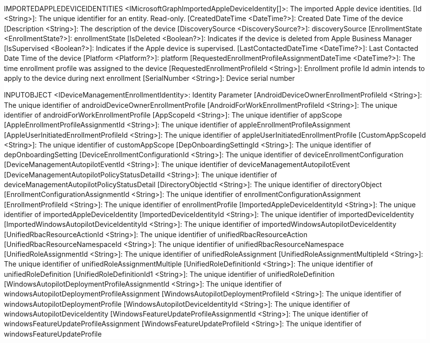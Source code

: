 IMPORTEDAPPLEDEVICEIDENTITIES \<IMicrosoftGraphImportedAppleDeviceIdentity\[\]\>: The imported Apple device identities.
  \[Id \<String\>\]: The unique identifier for an entity.
Read-only.
  \[CreatedDateTime \<DateTime?\>\]: Created Date Time of the device
  \[Description \<String\>\]: The description of the device
  \[DiscoverySource \<DiscoverySource?\>\]: discoverySource
  \[EnrollmentState \<EnrollmentState?\>\]: enrollmentState
  \[IsDeleted \<Boolean?\>\]: Indicates if the device is deleted from Apple Business Manager
  \[IsSupervised \<Boolean?\>\]: Indicates if the Apple device is supervised.
  \[LastContactedDateTime \<DateTime?\>\]: Last Contacted Date Time of the device
  \[Platform \<Platform?\>\]: platform
  \[RequestedEnrollmentProfileAssignmentDateTime \<DateTime?\>\]: The time enrollment profile was assigned to the device
  \[RequestedEnrollmentProfileId \<String\>\]: Enrollment profile Id admin intends to apply to the device during next enrollment
  \[SerialNumber \<String\>\]: Device serial number

INPUTOBJECT \<IDeviceManagementEnrollmentIdentity\>: Identity Parameter
  \[AndroidDeviceOwnerEnrollmentProfileId \<String\>\]: The unique identifier of androidDeviceOwnerEnrollmentProfile
  \[AndroidForWorkEnrollmentProfileId \<String\>\]: The unique identifier of androidForWorkEnrollmentProfile
  \[AppScopeId \<String\>\]: The unique identifier of appScope
  \[AppleEnrollmentProfileAssignmentId \<String\>\]: The unique identifier of appleEnrollmentProfileAssignment
  \[AppleUserInitiatedEnrollmentProfileId \<String\>\]: The unique identifier of appleUserInitiatedEnrollmentProfile
  \[CustomAppScopeId \<String\>\]: The unique identifier of customAppScope
  \[DepOnboardingSettingId \<String\>\]: The unique identifier of depOnboardingSetting
  \[DeviceEnrollmentConfigurationId \<String\>\]: The unique identifier of deviceEnrollmentConfiguration
  \[DeviceManagementAutopilotEventId \<String\>\]: The unique identifier of deviceManagementAutopilotEvent
  \[DeviceManagementAutopilotPolicyStatusDetailId \<String\>\]: The unique identifier of deviceManagementAutopilotPolicyStatusDetail
  \[DirectoryObjectId \<String\>\]: The unique identifier of directoryObject
  \[EnrollmentConfigurationAssignmentId \<String\>\]: The unique identifier of enrollmentConfigurationAssignment
  \[EnrollmentProfileId \<String\>\]: The unique identifier of enrollmentProfile
  \[ImportedAppleDeviceIdentityId \<String\>\]: The unique identifier of importedAppleDeviceIdentity
  \[ImportedDeviceIdentityId \<String\>\]: The unique identifier of importedDeviceIdentity
  \[ImportedWindowsAutopilotDeviceIdentityId \<String\>\]: The unique identifier of importedWindowsAutopilotDeviceIdentity
  \[UnifiedRbacResourceActionId \<String\>\]: The unique identifier of unifiedRbacResourceAction
  \[UnifiedRbacResourceNamespaceId \<String\>\]: The unique identifier of unifiedRbacResourceNamespace
  \[UnifiedRoleAssignmentId \<String\>\]: The unique identifier of unifiedRoleAssignment
  \[UnifiedRoleAssignmentMultipleId \<String\>\]: The unique identifier of unifiedRoleAssignmentMultiple
  \[UnifiedRoleDefinitionId \<String\>\]: The unique identifier of unifiedRoleDefinition
  \[UnifiedRoleDefinitionId1 \<String\>\]: The unique identifier of unifiedRoleDefinition
  \[WindowsAutopilotDeploymentProfileAssignmentId \<String\>\]: The unique identifier of windowsAutopilotDeploymentProfileAssignment
  \[WindowsAutopilotDeploymentProfileId \<String\>\]: The unique identifier of windowsAutopilotDeploymentProfile
  \[WindowsAutopilotDeviceIdentityId \<String\>\]: The unique identifier of windowsAutopilotDeviceIdentity
  \[WindowsFeatureUpdateProfileAssignmentId \<String\>\]: The unique identifier of windowsFeatureUpdateProfileAssignment
  \[WindowsFeatureUpdateProfileId \<String\>\]: The unique identifier of windowsFeatureUpdateProfile
